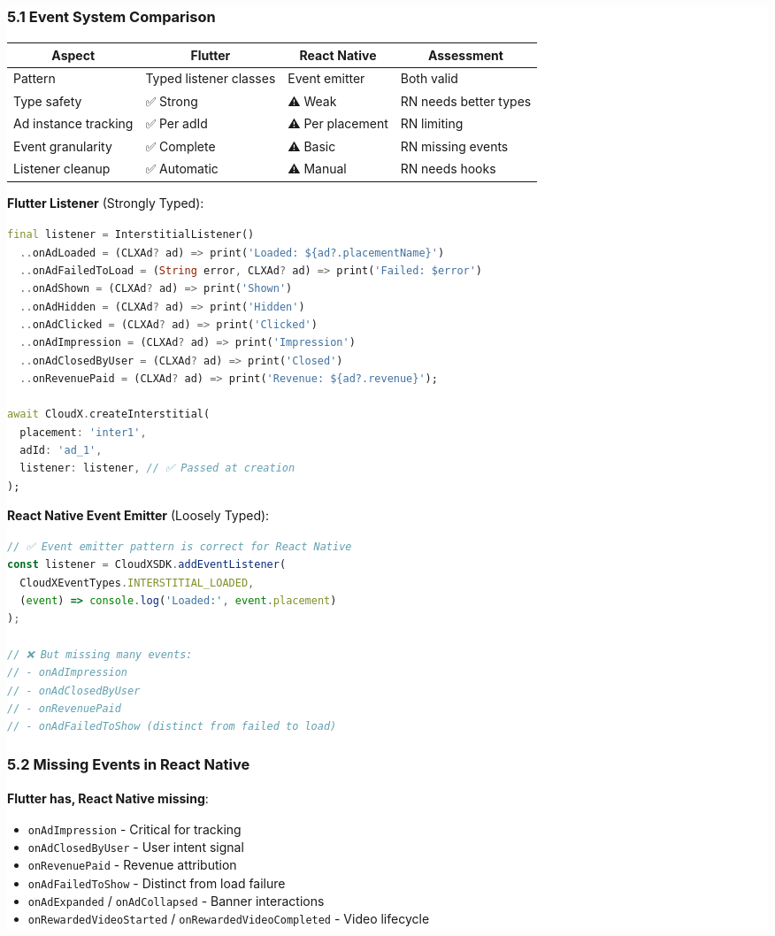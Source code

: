 ### 5.1 Event System Comparison

| Aspect | Flutter | React Native | Assessment |
|--------|---------|--------------|------------|
| Pattern | Typed listener classes | Event emitter | Both valid |
| Type safety | ✅ Strong | ⚠️ Weak | RN needs better types |
| Ad instance tracking | ✅ Per adId | ⚠️ Per placement | RN limiting |
| Event granularity | ✅ Complete | ⚠️ Basic | RN missing events |
| Listener cleanup | ✅ Automatic | ⚠️ Manual | RN needs hooks |

**Flutter Listener** (Strongly Typed):
```dart
final listener = InterstitialListener()
  ..onAdLoaded = (CLXAd? ad) => print('Loaded: ${ad?.placementName}')
  ..onAdFailedToLoad = (String error, CLXAd? ad) => print('Failed: $error')
  ..onAdShown = (CLXAd? ad) => print('Shown')
  ..onAdHidden = (CLXAd? ad) => print('Hidden')
  ..onAdClicked = (CLXAd? ad) => print('Clicked')
  ..onAdImpression = (CLXAd? ad) => print('Impression')
  ..onAdClosedByUser = (CLXAd? ad) => print('Closed')
  ..onRevenuePaid = (CLXAd? ad) => print('Revenue: ${ad?.revenue}');

await CloudX.createInterstitial(
  placement: 'inter1',
  adId: 'ad_1',
  listener: listener, // ✅ Passed at creation
);
```

**React Native Event Emitter** (Loosely Typed):
```javascript
// ✅ Event emitter pattern is correct for React Native
const listener = CloudXSDK.addEventListener(
  CloudXEventTypes.INTERSTITIAL_LOADED,
  (event) => console.log('Loaded:', event.placement)
);

// ❌ But missing many events:
// - onAdImpression
// - onAdClosedByUser
// - onRevenuePaid
// - onAdFailedToShow (distinct from failed to load)
```

### 5.2 Missing Events in React Native

**Flutter has, React Native missing**:
- `onAdImpression` - Critical for tracking
- `onAdClosedByUser` - User intent signal
- `onRevenuePaid` - Revenue attribution
- `onAdFailedToShow` - Distinct from load failure
- `onAdExpanded` / `onAdCollapsed` - Banner interactions
- `onRewardedVideoStarted` / `onRewardedVideoCompleted` - Video lifecycle
